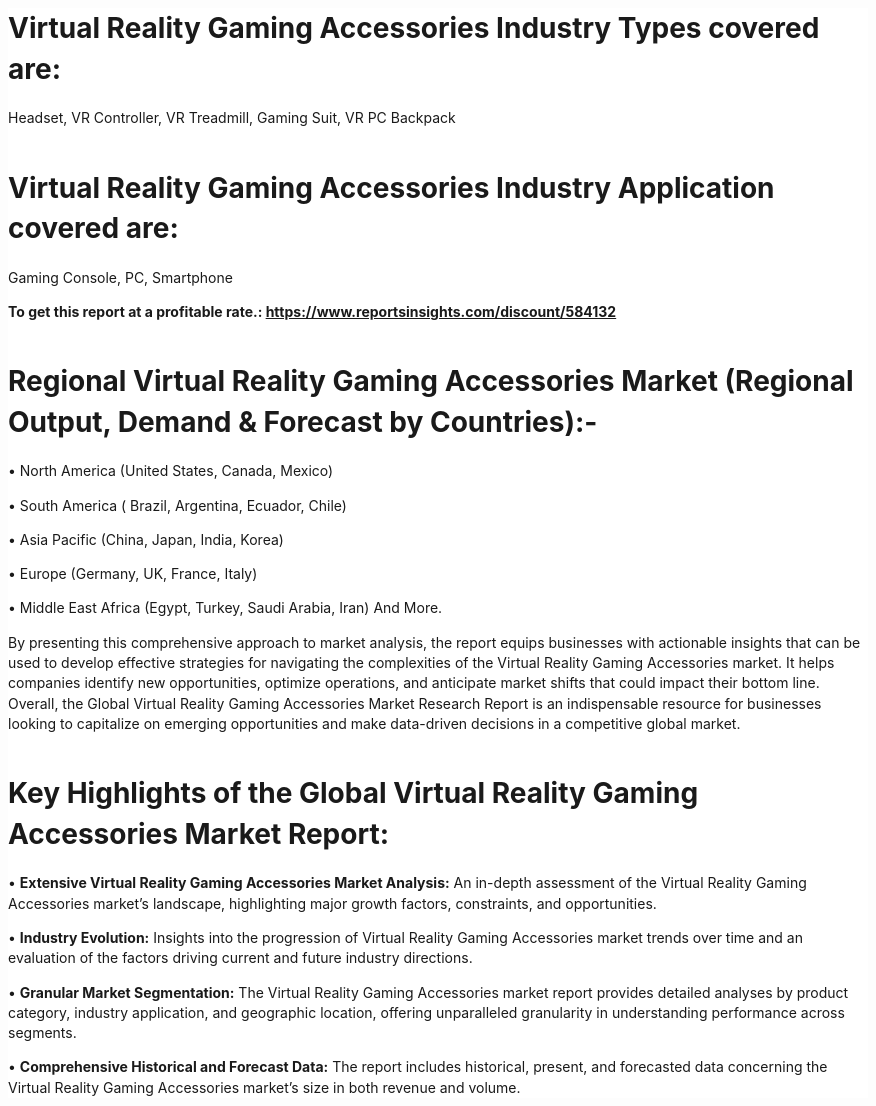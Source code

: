 # <strong>Virtual Reality Gaming Accessories Industry Types covered are:</strong>

Headset, VR Controller, VR Treadmill, Gaming Suit, VR PC Backpack

# <strong>Virtual Reality Gaming Accessories Industry Application covered are:</strong>

Gaming Console, PC, Smartphone

<strong>To get this report at a profitable rate.: <a href=https://www.reportsinsights.com/discount/584132>https://www.reportsinsights.com/discount/584132</a></strong></font>

# <strong>Regional Virtual Reality Gaming Accessories Market (Regional Output, Demand &amp; Forecast by Countries):-</strong>

• North America (United States, Canada, Mexico)

• South America ( Brazil, Argentina, Ecuador, Chile)

• Asia Pacific (China, Japan, India, Korea)

• Europe (Germany, UK, France, Italy)

• Middle East Africa (Egypt, Turkey, Saudi Arabia, Iran) And More.

By presenting this comprehensive approach to market analysis, the report equips businesses with actionable insights that can be used to develop effective strategies for navigating the complexities of the Virtual Reality Gaming Accessories market. It helps companies identify new opportunities, optimize operations, and anticipate market shifts that could impact their bottom line. Overall, the Global Virtual Reality Gaming Accessories Market Research Report is an indispensable resource for businesses looking to capitalize on emerging opportunities and make data-driven decisions in a competitive global market.

# <strong>Key Highlights of the Global Virtual Reality Gaming Accessories Market Report:</strong>

• <strong>Extensive Virtual Reality Gaming Accessories Market Analysis:</strong> An in-depth assessment of the Virtual Reality Gaming Accessories market’s landscape, highlighting major growth factors, constraints, and opportunities.

• <strong>Industry Evolution:</strong> Insights into the progression of Virtual Reality Gaming Accessories market trends over time and an evaluation of the factors driving current and future industry directions.

• <strong>Granular Market Segmentation:</strong> The Virtual Reality Gaming Accessories market report provides detailed analyses by product category, industry application, and geographic location, offering unparalleled granularity in understanding performance across segments.

• <strong>Comprehensive Historical and Forecast Data:</strong> The report includes historical, present, and forecasted data concerning the Virtual Reality Gaming Accessories market’s size in both revenue and volume.

